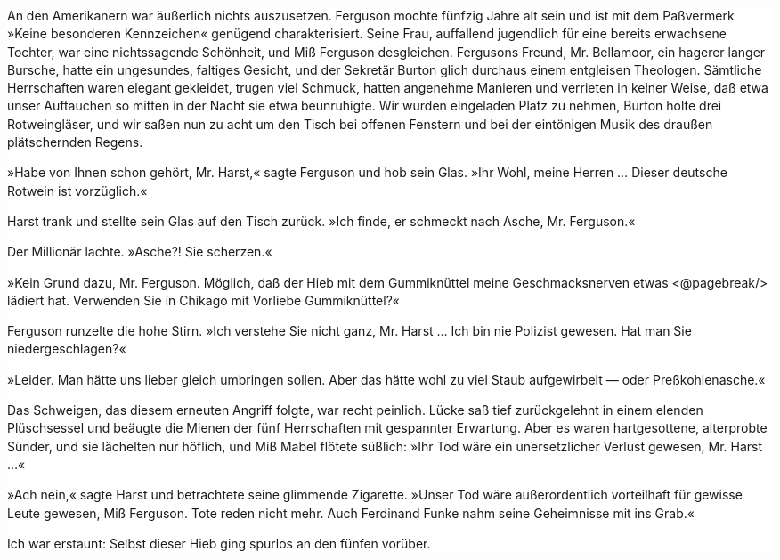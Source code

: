 An den Amerikanern war äußerlich nichts auszusetzen.
Ferguson mochte fünfzig Jahre alt sein und ist mit dem
Paßvermerk »Keine besonderen Kennzeichen« genügend charakterisiert.
Seine Frau, auffallend jugendlich für eine bereits
erwachsene Tochter, war eine nichtssagende Schönheit,
und Miß Ferguson desgleichen. Fergusons Freund,
Mr. Bellamoor, ein hagerer langer Bursche, hatte ein ungesundes,
faltiges Gesicht, und der Sekretär Burton glich
durchaus einem entgleisen Theologen. Sämtliche Herrschaften
waren elegant gekleidet, trugen viel Schmuck, hatten angenehme
Manieren und verrieten in keiner Weise, daß
etwa unser Auftauchen so mitten in der Nacht sie etwa
beunruhigte. Wir wurden eingeladen Platz zu nehmen,
Burton holte drei Rotweingläser, und wir saßen nun zu
acht um den Tisch bei offenen Fenstern und bei der eintönigen
Musik des draußen plätschernden Regens.

»Habe von Ihnen schon gehört, Mr. Harst,« sagte Ferguson
und hob sein Glas. »Ihr Wohl, meine Herren …
Dieser deutsche Rotwein ist vorzüglich.«

Harst trank und stellte sein Glas auf den Tisch zurück.
»Ich finde, er schmeckt nach Asche, Mr. Ferguson.«

Der Millionär lachte. »Asche?! Sie scherzen.«

»Kein Grund dazu, Mr. Ferguson. Möglich, daß der
Hieb mit dem Gummiknüttel meine Geschmacksnerven etwas
<@pagebreak/>
lädiert hat. Verwenden Sie in Chikago mit Vorliebe Gummiknüttel?«

Ferguson runzelte die hohe Stirn. »Ich verstehe Sie
nicht ganz, Mr. Harst … Ich bin nie Polizist gewesen.
Hat man Sie niedergeschlagen?«

»Leider. Man hätte uns lieber gleich umbringen sollen.
Aber das hätte wohl zu viel Staub aufgewirbelt — oder
Preßkohlenasche.«

Das Schweigen, das diesem erneuten Angriff folgte,
war recht peinlich. Lücke saß tief zurückgelehnt in einem
elenden Plüschsessel und beäugte die Mienen der fünf Herrschaften
mit gespannter Erwartung. Aber es waren hartgesottene,
alterprobte Sünder, und sie lächelten nur höflich,
und Miß Mabel flötete süßlich: »Ihr Tod wäre ein
unersetzlicher Verlust gewesen, Mr. Harst …«

»Ach nein,« sagte Harst und betrachtete seine glimmende
Zigarette. »Unser Tod wäre außerordentlich vorteilhaft für
gewisse Leute gewesen, Miß Ferguson. Tote reden nicht mehr.
Auch Ferdinand Funke nahm seine Geheimnisse mit ins
Grab.«

Ich war erstaunt: Selbst dieser Hieb ging spurlos an
den fünfen vorüber.
